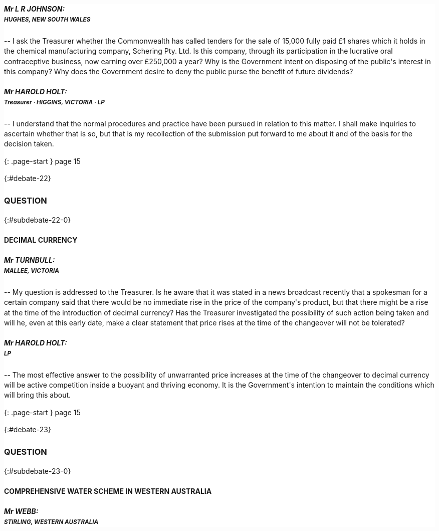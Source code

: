 ##### Mr L R JOHNSON:<br><small class="text-muted">HUGHES, NEW SOUTH WALES</small>

-- I ask the Treasurer whether the Commonwealth has called tenders for the sale of 15,000 fully paid £1 shares which it holds in the chemical manufacturing company, Schering Pty. Ltd. Is this company, through its participation in the lucrative oral contraceptive business, now earning over £250,000 a year? Why is the Government intent on disposing of the public's interest in this company? Why does the Government desire to deny the public purse the benefit of future dividends? 

##### Mr HAROLD HOLT:<br><small class="text-muted">Treasurer &middot; HIGGINS, VICTORIA &middot; LP</small>

-- I understand that the normal procedures and practice have been pursued in relation to this matter. I shall make inquiries to ascertain whether that is so, but that is my recollection of the submission put forward to me about it and of the basis for the decision taken. 

{: .page-start }
page 15

{:#debate-22}
### QUESTION

{:#subdebate-22-0}
#### DECIMAL CURRENCY

##### Mr TURNBULL:<br><small class="text-muted">MALLEE, VICTORIA</small>

-- My question is addressed to the Treasurer. Is he aware that it was stated in a news broadcast recently that a spokesman for a certain company said that there would be no immediate rise in the price of the company's product, but that there might be a rise at the time of the introduction of decimal currency? Has the Treasurer investigated the possibility of such action being taken and will he, even at this early date, make a clear statement that price rises at the time of the changeover will not be tolerated? 

##### Mr HAROLD HOLT:<br><small class="text-muted">LP</small>

-- The most effective answer to the possibility of unwarranted price increases at the time of the changeover to decimal currency will be active competition inside a buoyant and thriving economy. It is the Government's intention to maintain the conditions which will bring this about. 

{: .page-start }
page 15

{:#debate-23}
### QUESTION

{:#subdebate-23-0}
#### COMPREHENSIVE WATER SCHEME IN WESTERN AUSTRALIA

##### Mr WEBB:<br><small class="text-muted">STIRLING, WESTERN AUSTRALIA</small>
